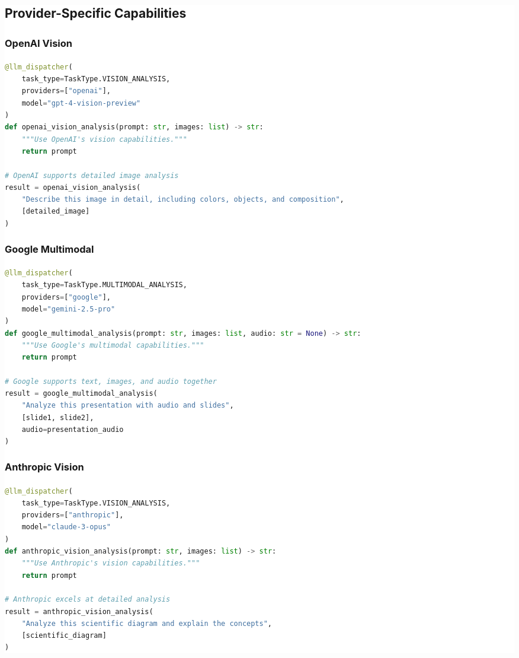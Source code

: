 ## Provider-Specific Capabilities

### OpenAI Vision

```python
@llm_dispatcher(
    task_type=TaskType.VISION_ANALYSIS,
    providers=["openai"],
    model="gpt-4-vision-preview"
)
def openai_vision_analysis(prompt: str, images: list) -> str:
    """Use OpenAI's vision capabilities."""
    return prompt

# OpenAI supports detailed image analysis
result = openai_vision_analysis(
    "Describe this image in detail, including colors, objects, and composition",
    [detailed_image]
)
```

### Google Multimodal

```python
@llm_dispatcher(
    task_type=TaskType.MULTIMODAL_ANALYSIS,
    providers=["google"],
    model="gemini-2.5-pro"
)
def google_multimodal_analysis(prompt: str, images: list, audio: str = None) -> str:
    """Use Google's multimodal capabilities."""
    return prompt

# Google supports text, images, and audio together
result = google_multimodal_analysis(
    "Analyze this presentation with audio and slides",
    [slide1, slide2],
    audio=presentation_audio
)
```

### Anthropic Vision

```python
@llm_dispatcher(
    task_type=TaskType.VISION_ANALYSIS,
    providers=["anthropic"],
    model="claude-3-opus"
)
def anthropic_vision_analysis(prompt: str, images: list) -> str:
    """Use Anthropic's vision capabilities."""
    return prompt

# Anthropic excels at detailed analysis
result = anthropic_vision_analysis(
    "Analyze this scientific diagram and explain the concepts",
    [scientific_diagram]
)
```
